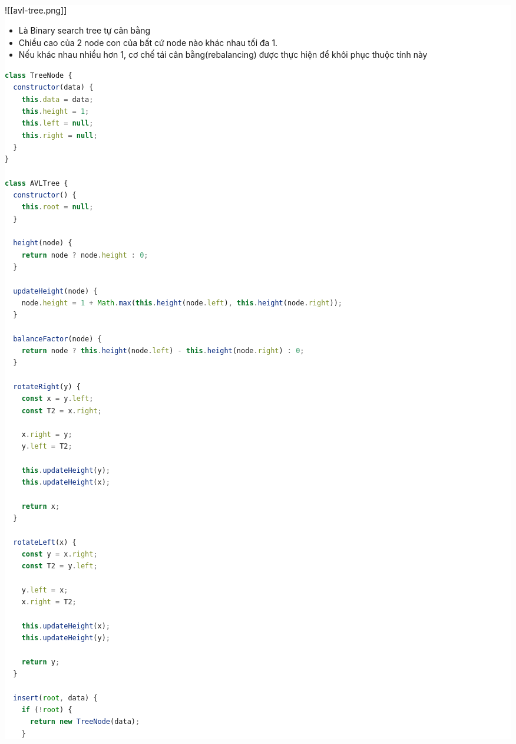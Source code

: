 ![[avl-tree.png]]

- Là Binary search tree tự cân bằng
- Chiều cao của 2 node con của bất cứ node nào khác nhau tối đa 1.
- Nếu khác nhau nhiều hơn 1, cơ chế tái cân bằng(rebalancing) được thực hiện để khôi phục thuộc tính này

```js
class TreeNode {
  constructor(data) {
    this.data = data;
    this.height = 1;
    this.left = null;
    this.right = null;
  }
}

class AVLTree {
  constructor() {
    this.root = null;
  }

  height(node) {
    return node ? node.height : 0;
  }

  updateHeight(node) {
    node.height = 1 + Math.max(this.height(node.left), this.height(node.right));
  }

  balanceFactor(node) {
    return node ? this.height(node.left) - this.height(node.right) : 0;
  }

  rotateRight(y) {
    const x = y.left;
    const T2 = x.right;

    x.right = y;
    y.left = T2;

    this.updateHeight(y);
    this.updateHeight(x);

    return x;
  }

  rotateLeft(x) {
    const y = x.right;
    const T2 = y.left;

    y.left = x;
    x.right = T2;

    this.updateHeight(x);
    this.updateHeight(y);

    return y;
  }

  insert(root, data) {
    if (!root) {
      return new TreeNode(data);
    }
```
